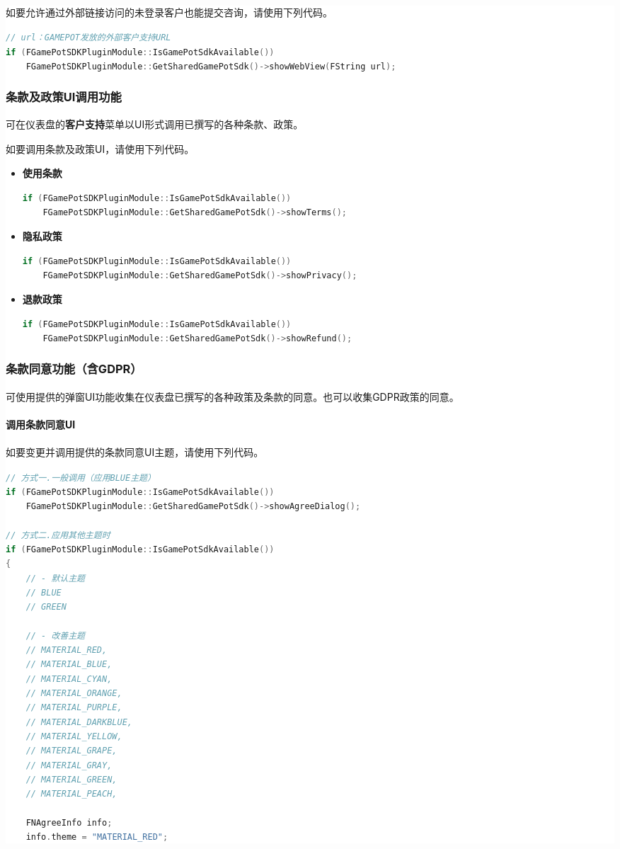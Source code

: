 如要允许通过外部链接访问的未登录客户也能提交咨询，请使用下列代码。

```C
// url：GAMEPOT发放的外部客户支持URL
if (FGamePotSDKPluginModule::IsGamePotSdkAvailable())
    FGamePotSDKPluginModule::GetSharedGamePotSdk()->showWebView(FString url); 
```

### 条款及政策UI调用功能<a name="약관및정책UI호출기능"></a>

可在仪表盘的**客户支持**菜单以UI形式调用已撰写的各种条款、政策。

如要调用条款及政策UI，请使用下列代码。

- **使用条款**
  
  ```C
  if (FGamePotSDKPluginModule::IsGamePotSdkAvailable())
      FGamePotSDKPluginModule::GetSharedGamePotSdk()->showTerms(); 
  ```
  
- **隐私政策**
  
  ```C
  if (FGamePotSDKPluginModule::IsGamePotSdkAvailable())
      FGamePotSDKPluginModule::GetSharedGamePotSdk()->showPrivacy(); 
  ```
  
- **退款政策**
  
  ```C
  if (FGamePotSDKPluginModule::IsGamePotSdkAvailable())
      FGamePotSDKPluginModule::GetSharedGamePotSdk()->showRefund(); 
  ```
  

### 条款同意功能（含GDPR）<a name="약관동의기능GDPR포함"></a>

可使用提供的弹窗UI功能收集在仪表盘已撰写的各种政策及条款的同意。也可以收集GDPR政策的同意。

#### 调用条款同意UI<a name="약관동의UI호출"></a>

如要变更并调用提供的条款同意UI主题，请使用下列代码。

```C
// 方式一.一般调用（应用BLUE主题）
if (FGamePotSDKPluginModule::IsGamePotSdkAvailable())
    FGamePotSDKPluginModule::GetSharedGamePotSdk()->showAgreeDialog(); 

// 方式二.应用其他主题时
if (FGamePotSDKPluginModule::IsGamePotSdkAvailable())
{
    // - 默认主题
    // BLUE
    // GREEN

    // - 改善主题
    // MATERIAL_RED,
    // MATERIAL_BLUE,
    // MATERIAL_CYAN,
    // MATERIAL_ORANGE,
    // MATERIAL_PURPLE,
    // MATERIAL_DARKBLUE,
    // MATERIAL_YELLOW,
    // MATERIAL_GRAPE,
    // MATERIAL_GRAY,
    // MATERIAL_GREEN,
    // MATERIAL_PEACH,

    FNAgreeInfo info;
    info.theme = "MATERIAL_RED";
```